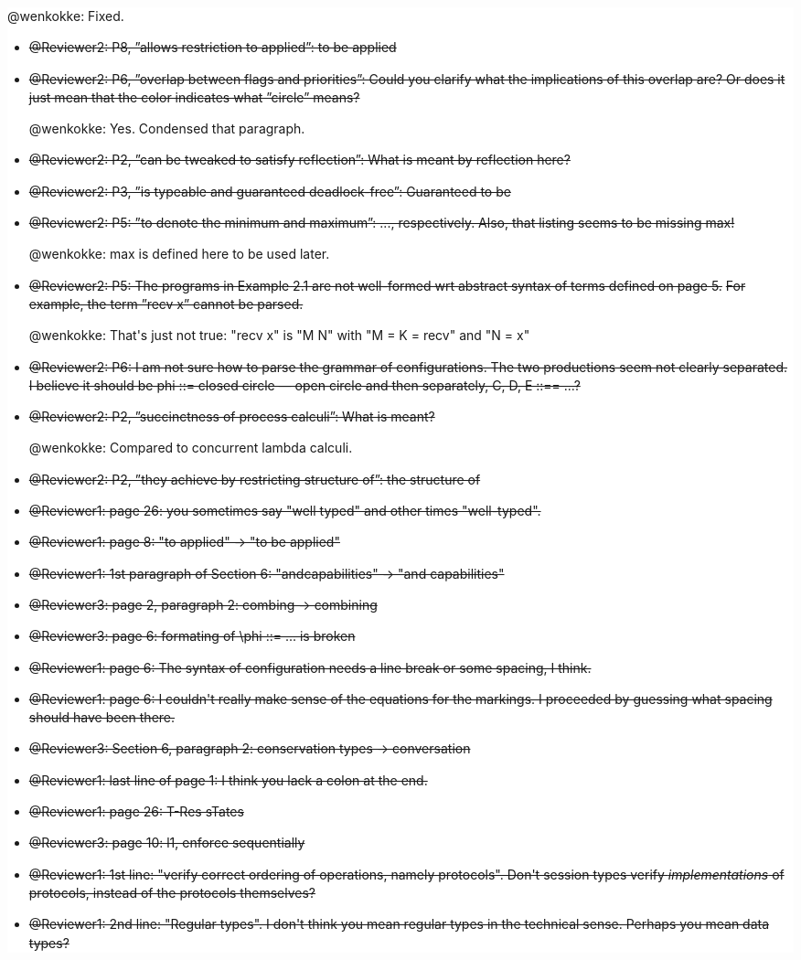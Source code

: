   @wenkokke: Fixed.

- ~~@Reviewer2: P8, ”allows restriction to applied”: to be applied~~

- ~~@Reviewer2: P6, ”overlap between flags and priorities”: Could you clarify what the implications of this overlap are? Or does it just mean that the color indicates what ”circle” means?~~

  @wenkokke: Yes. Condensed that paragraph.

- ~~@Reviewer2: P2, ”can be tweaked to satisfy reflection”: What is meant by reflection here?~~

- ~~@Reviewer2: P3, ”is typeable and guaranteed deadlock-free”: Guaranteed to be~~

- ~~@Reviewer2: P5: ”to denote the minimum and maximum”: ..., respectively. Also, that listing seems to be missing max!~~

  @wenkokke: max is defined here to be used later.

- ~~@Reviewer2: P5: The programs in Example 2.1 are not well-formed wrt abstract syntax of terms defined on page 5.~~
  ~~For example, the term ”recv x” cannot be parsed.~~

  @wenkokke: That's just not true: "recv x" is "M N" with "M = K = recv" and "N = x"

- ~~@Reviewer2: P6: I am not sure how to parse the grammar of configurations. The two productions seem not clearly separated. I believe it should be phi ::= closed circle — open circle and then separately, C, D, E ::== ...?~~

- ~~@Reviewer2: P2, ”succinctness of process calculi”: What is meant?~~

  @wenkokke: Compared to concurrent lambda calculi.

- ~~@Reviewer2: P2, ”they achieve by restricting structure of”: the structure of~~

- ~~@Reviewer1: page 26: you sometimes say "well typed" and other times "well-typed".~~

- ~~@Reviewer1: page 8: "to applied" -> "to be applied"~~

- ~~@Reviewer1: 1st paragraph of Section 6: "andcapabilities" -> "and capabilities"~~

- ~~@Reviewer3: page 2, paragraph 2: combing -> combining~~

- ~~@Reviewer3: page 6: formating of \phi ::= ... is broken~~

- ~~@Reviewer1: page 6: The syntax of configuration needs a line break or some spacing, I think.~~

- ~~@Reviewer1: page 6: I couldn't really make sense of the equations for the markings. I proceeded by guessing what spacing should have been there.~~

- ~~@Reviewer3: Section 6, paragraph 2: conservation types -> conversation~~

- ~~@Reviewer1: last line of page 1: I think you lack a colon at the end.~~

- ~~@Reviewer1: page 26: T-Res sTates~~

- ~~@Reviewer3: page 10: l1, enforce sequentially~~

- ~~@Reviewer1: 1st line: "verify correct ordering of operations, namely protocols". Don't session types verify _implementations_ of protocols, instead of the protocols themselves?~~

- ~~@Reviewer1: 2nd line: "Regular types". I don't think you mean regular types in the technical sense. Perhaps you mean data types?~~
